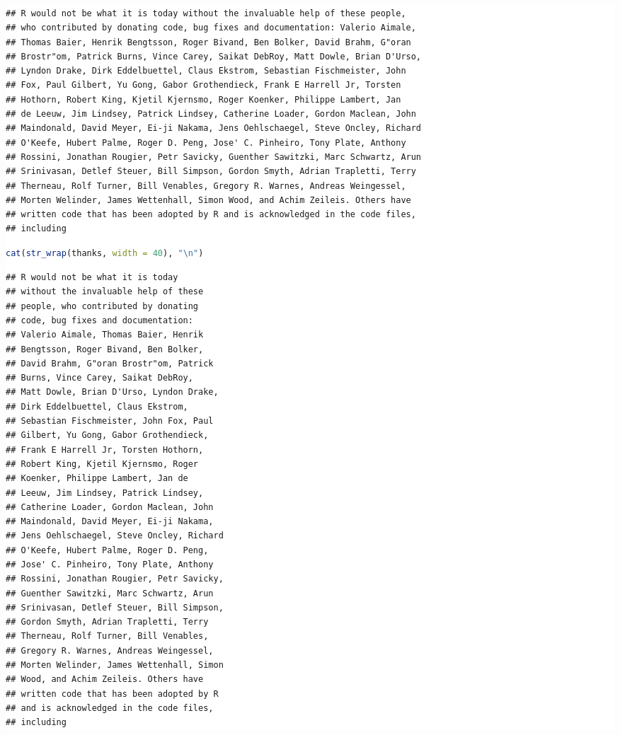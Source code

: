 ```
## R would not be what it is today without the invaluable help of these people,
## who contributed by donating code, bug fixes and documentation: Valerio Aimale,
## Thomas Baier, Henrik Bengtsson, Roger Bivand, Ben Bolker, David Brahm, G"oran
## Brostr"om, Patrick Burns, Vince Carey, Saikat DebRoy, Matt Dowle, Brian D'Urso,
## Lyndon Drake, Dirk Eddelbuettel, Claus Ekstrom, Sebastian Fischmeister, John
## Fox, Paul Gilbert, Yu Gong, Gabor Grothendieck, Frank E Harrell Jr, Torsten
## Hothorn, Robert King, Kjetil Kjernsmo, Roger Koenker, Philippe Lambert, Jan
## de Leeuw, Jim Lindsey, Patrick Lindsey, Catherine Loader, Gordon Maclean, John
## Maindonald, David Meyer, Ei-ji Nakama, Jens Oehlschaegel, Steve Oncley, Richard
## O'Keefe, Hubert Palme, Roger D. Peng, Jose' C. Pinheiro, Tony Plate, Anthony
## Rossini, Jonathan Rougier, Petr Savicky, Guenther Sawitzki, Marc Schwartz, Arun
## Srinivasan, Detlef Steuer, Bill Simpson, Gordon Smyth, Adrian Trapletti, Terry
## Therneau, Rolf Turner, Bill Venables, Gregory R. Warnes, Andreas Weingessel,
## Morten Welinder, James Wettenhall, Simon Wood, and Achim Zeileis. Others have
## written code that has been adopted by R and is acknowledged in the code files,
## including
```

```r
cat(str_wrap(thanks, width = 40), "\n")
```

```
## R would not be what it is today
## without the invaluable help of these
## people, who contributed by donating
## code, bug fixes and documentation:
## Valerio Aimale, Thomas Baier, Henrik
## Bengtsson, Roger Bivand, Ben Bolker,
## David Brahm, G"oran Brostr"om, Patrick
## Burns, Vince Carey, Saikat DebRoy,
## Matt Dowle, Brian D'Urso, Lyndon Drake,
## Dirk Eddelbuettel, Claus Ekstrom,
## Sebastian Fischmeister, John Fox, Paul
## Gilbert, Yu Gong, Gabor Grothendieck,
## Frank E Harrell Jr, Torsten Hothorn,
## Robert King, Kjetil Kjernsmo, Roger
## Koenker, Philippe Lambert, Jan de
## Leeuw, Jim Lindsey, Patrick Lindsey,
## Catherine Loader, Gordon Maclean, John
## Maindonald, David Meyer, Ei-ji Nakama,
## Jens Oehlschaegel, Steve Oncley, Richard
## O'Keefe, Hubert Palme, Roger D. Peng,
## Jose' C. Pinheiro, Tony Plate, Anthony
## Rossini, Jonathan Rougier, Petr Savicky,
## Guenther Sawitzki, Marc Schwartz, Arun
## Srinivasan, Detlef Steuer, Bill Simpson,
## Gordon Smyth, Adrian Trapletti, Terry
## Therneau, Rolf Turner, Bill Venables,
## Gregory R. Warnes, Andreas Weingessel,
## Morten Welinder, James Wettenhall, Simon
## Wood, and Achim Zeileis. Others have
## written code that has been adopted by R
## and is acknowledged in the code files,
## including
```
